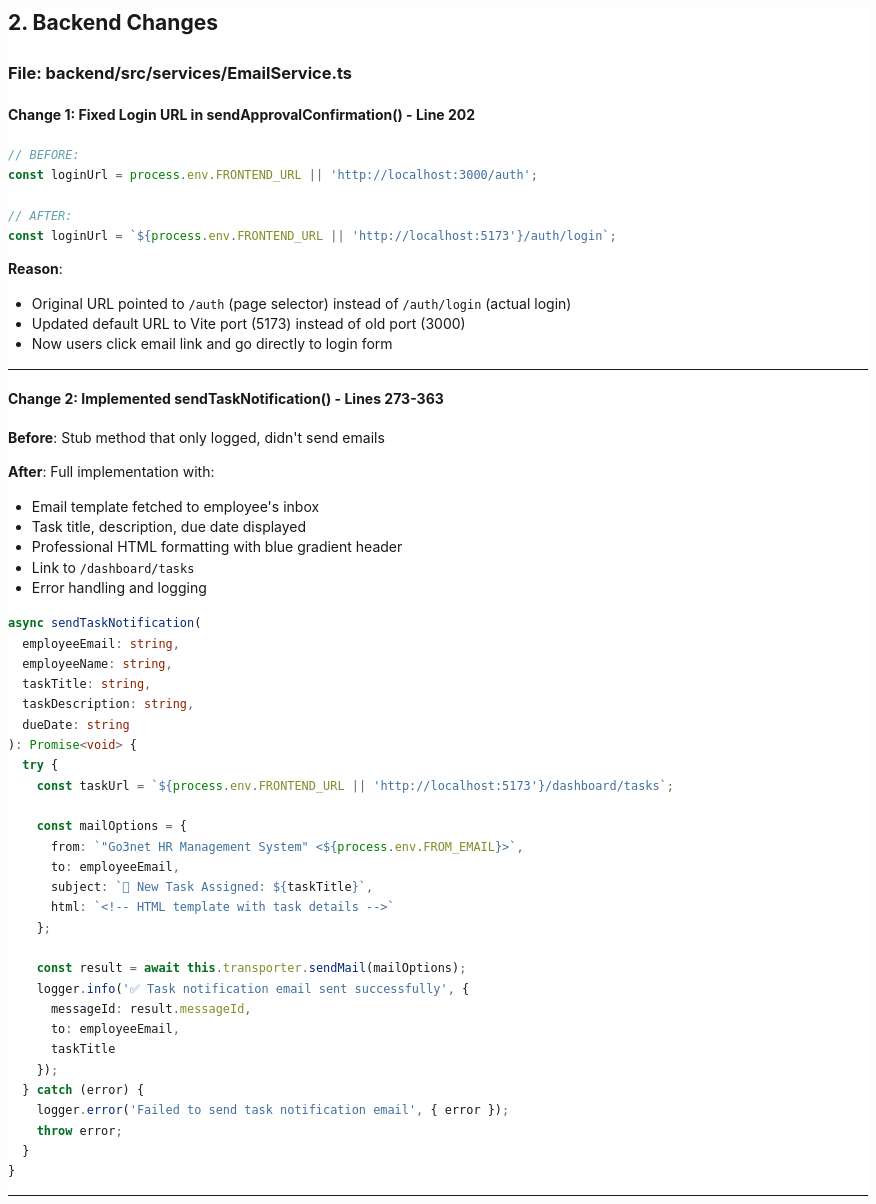 
## 2. Backend Changes

### File: backend/src/services/EmailService.ts

#### Change 1: Fixed Login URL in sendApprovalConfirmation() - Line 202

```typescript
// BEFORE:
const loginUrl = process.env.FRONTEND_URL || 'http://localhost:3000/auth';

// AFTER:
const loginUrl = `${process.env.FRONTEND_URL || 'http://localhost:5173'}/auth/login`;
```

**Reason**: 
- Original URL pointed to `/auth` (page selector) instead of `/auth/login` (actual login)
- Updated default URL to Vite port (5173) instead of old port (3000)
- Now users click email link and go directly to login form

---

#### Change 2: Implemented sendTaskNotification() - Lines 273-363

**Before**: Stub method that only logged, didn't send emails

**After**: Full implementation with:
- Email template fetched to employee's inbox
- Task title, description, due date displayed
- Professional HTML formatting with blue gradient header
- Link to `/dashboard/tasks`
- Error handling and logging

```typescript
async sendTaskNotification(
  employeeEmail: string,
  employeeName: string,
  taskTitle: string,
  taskDescription: string,
  dueDate: string
): Promise<void> {
  try {
    const taskUrl = `${process.env.FRONTEND_URL || 'http://localhost:5173'}/dashboard/tasks`;
    
    const mailOptions = {
      from: `"Go3net HR Management System" <${process.env.FROM_EMAIL}>`,
      to: employeeEmail,
      subject: `🎯 New Task Assigned: ${taskTitle}`,
      html: `<!-- HTML template with task details -->`
    };
    
    const result = await this.transporter.sendMail(mailOptions);
    logger.info('✅ Task notification email sent successfully', {
      messageId: result.messageId,
      to: employeeEmail,
      taskTitle
    });
  } catch (error) {
    logger.error('Failed to send task notification email', { error });
    throw error;
  }
}
```

---